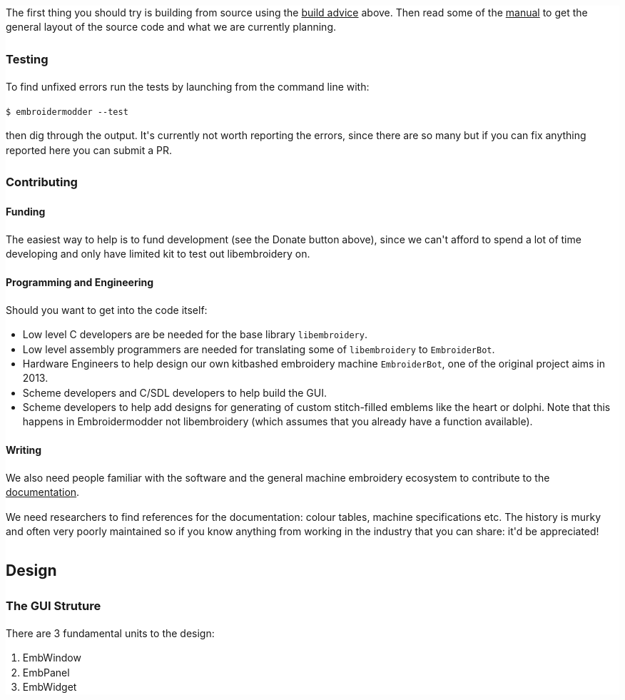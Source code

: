The first thing you should try is building from source using the [build advice](#build)
above. Then read some of the [manual](https://embroidermodder.org/docs/documentation) to get the general
layout of the source code and what we are currently planning.

### Testing

To find unfixed errors run the tests by launching from the command line with:

    $ embroidermodder --test

then dig through the output. It's currently not worth reporting the errors, since
there are so many but if you can fix anything reported here you can submit a PR.

### Contributing

#### Funding

The easiest way to help is to fund development (see the Donate button above),
since we can't afford to spend a lot of time developing and only have limited
kit to test out libembroidery on.

#### Programming and Engineering

Should you want to get into the code itself:

* Low level C developers are be needed for the base library `libembroidery`.
* Low level assembly programmers are needed for translating some of `libembroidery` to `EmbroiderBot`.
* Hardware Engineers to help design our own kitbashed embroidery machine `EmbroiderBot`, one of the original project aims in 2013.
* Scheme developers and C/SDL developers to help build the GUI.
* Scheme developers to help add designs for generating of custom stitch-filled emblems like the heart or dolphi. Note that this happens in Embroidermodder not libembroidery (which assumes that you already have a function available).

#### Writing

We also need people familiar with the software and the general
machine embroidery ecosystem to contribute to the
[documentation](https://github.com/Embroidermodder/docs).

We need researchers to find references for the documentation: colour tables,
machine specifications etc. The history is murky and often very poorly maintained
so if you know anything from working in the industry that you can share: it'd be
appreciated!

## Design

### The GUI Struture

There are 3 fundamental units to the design:

1. EmbWindow
2. EmbPanel
3. EmbWidget

